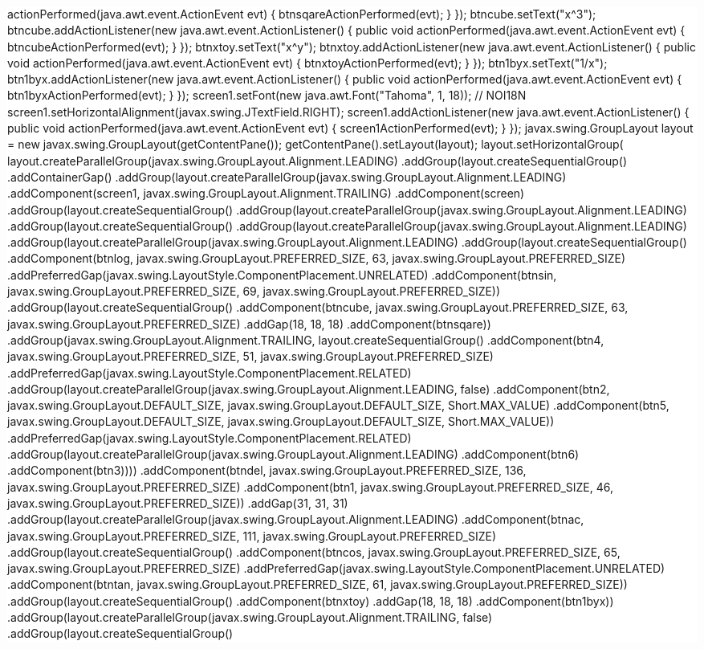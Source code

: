 actionPerformed(java.awt.event.ActionEvent evt) {                 btnsqareActionPerformed(evt);             }         });          btncube.setText("x^3");         btncube.addActionListener(new java.awt.event.ActionListener() {             public void actionPerformed(java.awt.event.ActionEvent evt) {                 btncubeActionPerformed(evt);             }         });          btnxtoy.setText("x^y");         btnxtoy.addActionListener(new java.awt.event.ActionListener() {             public void actionPerformed(java.awt.event.ActionEvent evt) {                 btnxtoyActionPerformed(evt);             }         });          btn1byx.setText("1/x");         btn1byx.addActionListener(new java.awt.event.ActionListener() {             public void actionPerformed(java.awt.event.ActionEvent evt) {                 btn1byxActionPerformed(evt);             }         });          screen1.setFont(new java.awt.Font("Tahoma", 1, 18)); // NOI18N         screen1.setHorizontalAlignment(javax.swing.JTextField.RIGHT);         screen1.addActionListener(new java.awt.event.ActionListener() {             public void actionPerformed(java.awt.event.ActionEvent evt) {                 screen1ActionPerformed(evt);             }         });          javax.swing.GroupLayout layout = new javax.swing.GroupLayout(getContentPane());         getContentPane().setLayout(layout);         layout.setHorizontalGroup(             layout.createParallelGroup(javax.swing.GroupLayout.Alignment.LEADING)             .addGroup(layout.createSequentialGroup()                 .addContainerGap()                 .addGroup(layout.createParallelGroup(javax.swing.GroupLayout.Alignment.LEADING)                     .addComponent(screen1, javax.swing.GroupLayout.Alignment.TRAILING)                     .addComponent(screen)                     .addGroup(layout.createSequentialGroup()                         .addGroup(layout.createParallelGroup(javax.swing.GroupLayout.Alignment.LEADING)                             .addGroup(layout.createSequentialGroup()                                 .addGroup(layout.createParallelGroup(javax.swing.GroupLayout.Alignment.LEADING)                                     .addGroup(layout.createParallelGroup(javax.swing.GroupLayout.Alignment.LEADING)                                         .addGroup(layout.createSequentialGroup()                                             .addComponent(btnlog, javax.swing.GroupLayout.PREFERRED_SIZE, 63, javax.swing.GroupLayout.PREFERRED_SIZE)                                             .addPreferredGap(javax.swing.LayoutStyle.ComponentPlacement.UNRELATED)                                             .addComponent(btnsin, javax.swing.GroupLayout.PREFERRED_SIZE, 69, javax.swing.GroupLayout.PREFERRED_SIZE))                                         .addGroup(layout.createSequentialGroup()                                             .addComponent(btncube, javax.swing.GroupLayout.PREFERRED_SIZE, 63, javax.swing.GroupLayout.PREFERRED_SIZE)                                             .addGap(18, 18, 18)                                             .addComponent(btnsqare))                                         .addGroup(javax.swing.GroupLayout.Alignment.TRAILING, layout.createSequentialGroup()                                             .addComponent(btn4, javax.swing.GroupLayout.PREFERRED_SIZE, 51, javax.swing.GroupLayout.PREFERRED_SIZE)                                             .addPreferredGap(javax.swing.LayoutStyle.ComponentPlacement.RELATED)                                             .addGroup(layout.createParallelGroup(javax.swing.GroupLayout.Alignment.LEADING, false)                                                 .addComponent(btn2, javax.swing.GroupLayout.DEFAULT_SIZE, javax.swing.GroupLayout.DEFAULT_SIZE, Short.MAX_VALUE)                                                 .addComponent(btn5, javax.swing.GroupLayout.DEFAULT_SIZE, javax.swing.GroupLayout.DEFAULT_SIZE, Short.MAX_VALUE))                                             .addPreferredGap(javax.swing.LayoutStyle.ComponentPlacement.RELATED)                                             .addGroup(layout.createParallelGroup(javax.swing.GroupLayout.Alignment.LEADING)                                                 .addComponent(btn6)                                                 .addComponent(btn3))))                                     .addComponent(btndel, javax.swing.GroupLayout.PREFERRED_SIZE, 136, javax.swing.GroupLayout.PREFERRED_SIZE)                                     .addComponent(btn1, javax.swing.GroupLayout.PREFERRED_SIZE, 46, javax.swing.GroupLayout.PREFERRED_SIZE))                                 .addGap(31, 31, 31)                                 .addGroup(layout.createParallelGroup(javax.swing.GroupLayout.Alignment.LEADING)                                     .addComponent(btnac, javax.swing.GroupLayout.PREFERRED_SIZE, 111, javax.swing.GroupLayout.PREFERRED_SIZE)                                     .addGroup(layout.createSequentialGroup()                                         .addComponent(btncos, javax.swing.GroupLayout.PREFERRED_SIZE, 65, javax.swing.GroupLayout.PREFERRED_SIZE)                                         .addPreferredGap(javax.swing.LayoutStyle.ComponentPlacement.UNRELATED)                                         .addComponent(btntan, javax.swing.GroupLayout.PREFERRED_SIZE, 61, javax.swing.GroupLayout.PREFERRED_SIZE))                                     .addGroup(layout.createSequentialGroup()                                         .addComponent(btnxtoy)                                         .addGap(18, 18, 18)                                         .addComponent(btn1byx))                                     .addGroup(layout.createParallelGroup(javax.swing.GroupLayout.Alignment.TRAILING, false)                                         .addGroup(layout.createSequentialGroup()